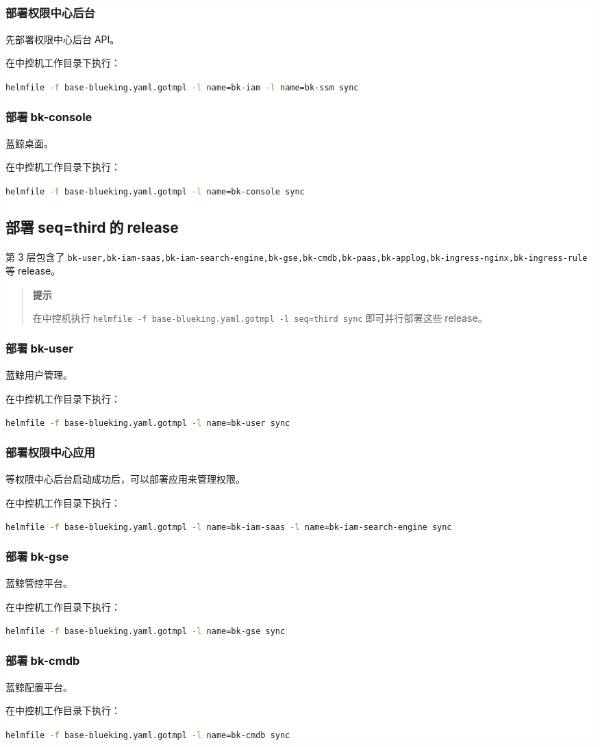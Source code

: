 ### 部署权限中心后台
先部署权限中心后台 API。

在中控机工作目录下执行：
``` bash
helmfile -f base-blueking.yaml.gotmpl -l name=bk-iam -l name=bk-ssm sync
```

### 部署 bk-console
蓝鲸桌面。

在中控机工作目录下执行：
``` bash
helmfile -f base-blueking.yaml.gotmpl -l name=bk-console sync
```

## 部署 seq=third 的 release
第 3 层包含了 `bk-user,bk-iam-saas,bk-iam-search-engine,bk-gse,bk-cmdb,bk-paas,bk-applog,bk-ingress-nginx,bk-ingress-rule` 等 release。
>**提示**
>
>在中控机执行 `helmfile -f base-blueking.yaml.gotmpl -l seq=third sync` 即可并行部署这些 release。

### 部署 bk-user
蓝鲸用户管理。

在中控机工作目录下执行：
``` bash
helmfile -f base-blueking.yaml.gotmpl -l name=bk-user sync
```

### 部署权限中心应用
等权限中心后台启动成功后，可以部署应用来管理权限。

在中控机工作目录下执行：
``` bash
helmfile -f base-blueking.yaml.gotmpl -l name=bk-iam-saas -l name=bk-iam-search-engine sync
```

### 部署 bk-gse
蓝鲸管控平台。

在中控机工作目录下执行：
``` bash
helmfile -f base-blueking.yaml.gotmpl -l name=bk-gse sync
```

### 部署 bk-cmdb
蓝鲸配置平台。

在中控机工作目录下执行：
``` bash
helmfile -f base-blueking.yaml.gotmpl -l name=bk-cmdb sync
```
